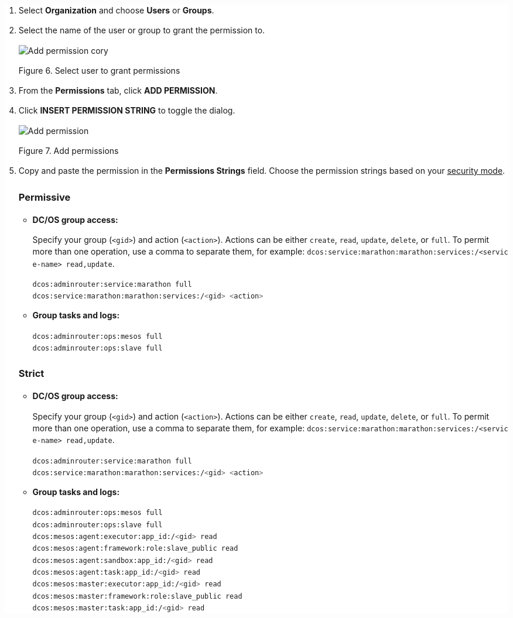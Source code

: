 1.  Select **Organization** and choose **Users** or **Groups**.

1.  Select the name of the user or group to grant the permission to.

    ![Add permission cory](/mesosphere/dcos/1.13/img/GUI-Organization-Users-Users_List_View_w_Users-1_12.png)

    Figure 6. Select user to grant permissions

1.  From the **Permissions** tab, click **ADD PERMISSION**.

1.  Click **INSERT PERMISSION STRING** to toggle the dialog.

    ![Add permission](/mesosphere/dcos/1.13/img/GUI-Organization-Users-User_Alice_Add_Gen_Perms-1_12.png)

    Figure 7. Add permissions

1.  Copy and paste the permission in the **Permissions Strings** field. Choose the permission strings based on your [security mode](/mesosphere/dcos/1.13/security/ent/#security-modes).

    ### Permissive

    -  **DC/OS group access:**

       Specify your group (`<gid>`) and action (`<action>`). Actions can be either `create`, `read`, `update`, `delete`, or `full`. To permit more than one operation, use a comma to separate them, for example: `dcos:service:marathon:marathon:services:/<service-name> read,update`.

       ```bash
       dcos:adminrouter:service:marathon full
       dcos:service:marathon:marathon:services:/<gid> <action>
       ```

    -  **Group tasks and logs:**

       ```bash
       dcos:adminrouter:ops:mesos full
       dcos:adminrouter:ops:slave full
       ```

    ### Strict

    -  **DC/OS group access:**

       Specify your group (`<gid>`) and action (`<action>`). Actions can be either `create`, `read`, `update`, `delete`, or `full`. To permit more than one operation, use a comma to separate them, for example: `dcos:service:marathon:marathon:services:/<service-name> read,update`.

       ```bash
       dcos:adminrouter:service:marathon full
       dcos:service:marathon:marathon:services:/<gid> <action>
       ```

    -  **Group tasks and logs:**

       ```bash
       dcos:adminrouter:ops:mesos full
       dcos:adminrouter:ops:slave full
       dcos:mesos:agent:executor:app_id:/<gid> read
       dcos:mesos:agent:framework:role:slave_public read
       dcos:mesos:agent:sandbox:app_id:/<gid> read
       dcos:mesos:agent:task:app_id:/<gid> read
       dcos:mesos:master:executor:app_id:/<gid> read
       dcos:mesos:master:framework:role:slave_public read
       dcos:mesos:master:task:app_id:/<gid> read
       ```
